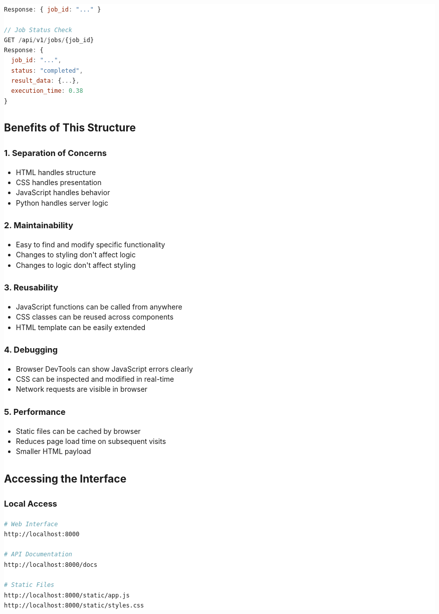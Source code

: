 ```javascript
Response: { job_id: "..." }

// Job Status Check
GET /api/v1/jobs/{job_id}
Response: {
  job_id: "...",
  status: "completed",
  result_data: {...},
  execution_time: 0.38
}
```

## Benefits of This Structure

### 1. **Separation of Concerns**
- HTML handles structure
- CSS handles presentation
- JavaScript handles behavior
- Python handles server logic

### 2. **Maintainability**
- Easy to find and modify specific functionality
- Changes to styling don't affect logic
- Changes to logic don't affect styling

### 3. **Reusability**
- JavaScript functions can be called from anywhere
- CSS classes can be reused across components
- HTML template can be easily extended

### 4. **Debugging**
- Browser DevTools can show JavaScript errors clearly
- CSS can be inspected and modified in real-time
- Network requests are visible in browser

### 5. **Performance**
- Static files can be cached by browser
- Reduces page load time on subsequent visits
- Smaller HTML payload

## Accessing the Interface

### Local Access
```bash
# Web Interface
http://localhost:8000

# API Documentation
http://localhost:8000/docs

# Static Files
http://localhost:8000/static/app.js
http://localhost:8000/static/styles.css
```
